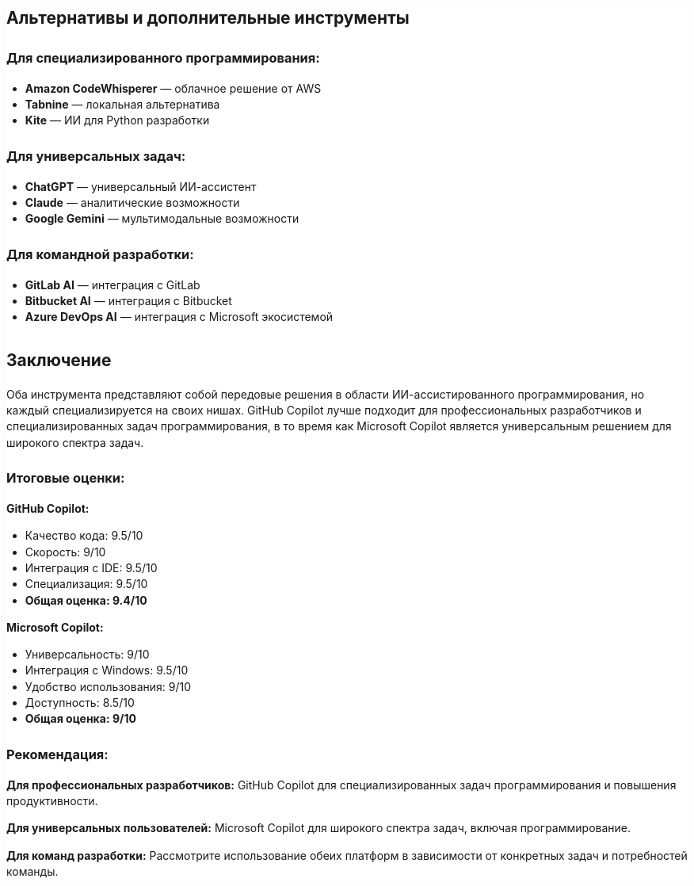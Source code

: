 ## Альтернативы и дополнительные инструменты

### Для специализированного программирования:
- **Amazon CodeWhisperer** — облачное решение от AWS
- **Tabnine** — локальная альтернатива
- **Kite** — ИИ для Python разработки

### Для универсальных задач:
- **ChatGPT** — универсальный ИИ-ассистент
- **Claude** — аналитические возможности
- **Google Gemini** — мультимодальные возможности

### Для командной разработки:
- **GitLab AI** — интеграция с GitLab
- **Bitbucket AI** — интеграция с Bitbucket
- **Azure DevOps AI** — интеграция с Microsoft экосистемой

## Заключение

Оба инструмента представляют собой передовые решения в области ИИ-ассистированного программирования, но каждый специализируется на своих нишах. GitHub Copilot лучше подходит для профессиональных разработчиков и специализированных задач программирования, в то время как Microsoft Copilot является универсальным решением для широкого спектра задач.

### Итоговые оценки:

**GitHub Copilot:**
- Качество кода: 9.5/10
- Скорость: 9/10
- Интеграция с IDE: 9.5/10
- Специализация: 9.5/10
- **Общая оценка: 9.4/10**

**Microsoft Copilot:**
- Универсальность: 9/10
- Интеграция с Windows: 9.5/10
- Удобство использования: 9/10
- Доступность: 8.5/10
- **Общая оценка: 9/10**

### Рекомендация:

**Для профессиональных разработчиков:** GitHub Copilot для специализированных задач программирования и повышения продуктивности.

**Для универсальных пользователей:** Microsoft Copilot для широкого спектра задач, включая программирование.

**Для команд разработки:** Рассмотрите использование обеих платформ в зависимости от конкретных задач и потребностей команды.
